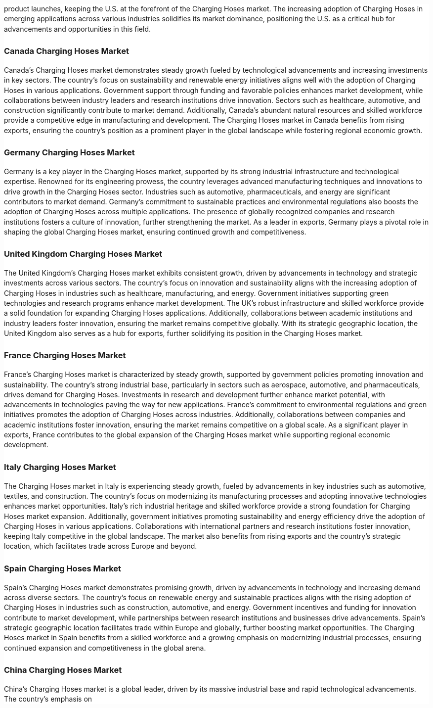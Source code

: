 product launches, keeping the U.S. at the forefront of the Charging Hoses market. The increasing adoption of Charging Hoses in emerging applications across various industries solidifies its market dominance, positioning the U.S. as a critical hub for advancements and opportunities in this field.</p><h3>Canada Charging Hoses Market</h3><p>Canada&rsquo;s Charging Hoses market demonstrates steady growth fueled by technological advancements and increasing investments in key sectors. The country&rsquo;s focus on sustainability and renewable energy initiatives aligns well with the adoption of Charging Hoses in various applications. Government support through funding and favorable policies enhances market development, while collaborations between industry leaders and research institutions drive innovation. Sectors such as healthcare, automotive, and construction significantly contribute to market demand. Additionally, Canada&rsquo;s abundant natural resources and skilled workforce provide a competitive edge in manufacturing and development. The Charging Hoses market in Canada benefits from rising exports, ensuring the country&rsquo;s position as a prominent player in the global landscape while fostering regional economic growth.</p><h3>Germany Charging Hoses Market</h3><p>Germany is a key player in the Charging Hoses market, supported by its strong industrial infrastructure and technological expertise. Renowned for its engineering prowess, the country leverages advanced manufacturing techniques and innovations to drive growth in the Charging Hoses sector. Industries such as automotive, pharmaceuticals, and energy are significant contributors to market demand. Germany&rsquo;s commitment to sustainable practices and environmental regulations also boosts the adoption of Charging Hoses across multiple applications. The presence of globally recognized companies and research institutions fosters a culture of innovation, further strengthening the market. As a leader in exports, Germany plays a pivotal role in shaping the global Charging Hoses market, ensuring continued growth and competitiveness.</p><h3>United Kingdom Charging Hoses Market</h3><p>The United Kingdom&rsquo;s Charging Hoses market exhibits consistent growth, driven by advancements in technology and strategic investments across various sectors. The country&rsquo;s focus on innovation and sustainability aligns with the increasing adoption of Charging Hoses in industries such as healthcare, manufacturing, and energy. Government initiatives supporting green technologies and research programs enhance market development. The UK&rsquo;s robust infrastructure and skilled workforce provide a solid foundation for expanding Charging Hoses applications. Additionally, collaborations between academic institutions and industry leaders foster innovation, ensuring the market remains competitive globally. With its strategic geographic location, the United Kingdom also serves as a hub for exports, further solidifying its position in the Charging Hoses market.</p><h3>France Charging Hoses Market</h3><p>France&rsquo;s Charging Hoses market is characterized by steady growth, supported by government policies promoting innovation and sustainability. The country&rsquo;s strong industrial base, particularly in sectors such as aerospace, automotive, and pharmaceuticals, drives demand for Charging Hoses. Investments in research and development further enhance market potential, with advancements in technologies paving the way for new applications. France&rsquo;s commitment to environmental regulations and green initiatives promotes the adoption of Charging Hoses across industries. Additionally, collaborations between companies and academic institutions foster innovation, ensuring the market remains competitive on a global scale. As a significant player in exports, France contributes to the global expansion of the Charging Hoses market while supporting regional economic development.</p><h3>Italy Charging Hoses Market</h3><p>The Charging Hoses market in Italy is experiencing steady growth, fueled by advancements in key industries such as automotive, textiles, and construction. The country&rsquo;s focus on modernizing its manufacturing processes and adopting innovative technologies enhances market opportunities. Italy&rsquo;s rich industrial heritage and skilled workforce provide a strong foundation for Charging Hoses market expansion. Additionally, government initiatives promoting sustainability and energy efficiency drive the adoption of Charging Hoses in various applications. Collaborations with international partners and research institutions foster innovation, keeping Italy competitive in the global landscape. The market also benefits from rising exports and the country&rsquo;s strategic location, which facilitates trade across Europe and beyond.</p><h3>Spain Charging Hoses Market</h3><p>Spain&rsquo;s Charging Hoses market demonstrates promising growth, driven by advancements in technology and increasing demand across diverse sectors. The country&rsquo;s focus on renewable energy and sustainable practices aligns with the rising adoption of Charging Hoses in industries such as construction, automotive, and energy. Government incentives and funding for innovation contribute to market development, while partnerships between research institutions and businesses drive advancements. Spain&rsquo;s strategic geographic location facilitates trade within Europe and globally, further boosting market opportunities. The Charging Hoses market in Spain benefits from a skilled workforce and a growing emphasis on modernizing industrial processes, ensuring continued expansion and competitiveness in the global arena.</p><h3>China Charging Hoses Market</h3><p>China&rsquo;s Charging Hoses market is a global leader, driven by its massive industrial base and rapid technological advancements. The country&rsquo;s emphasis on
